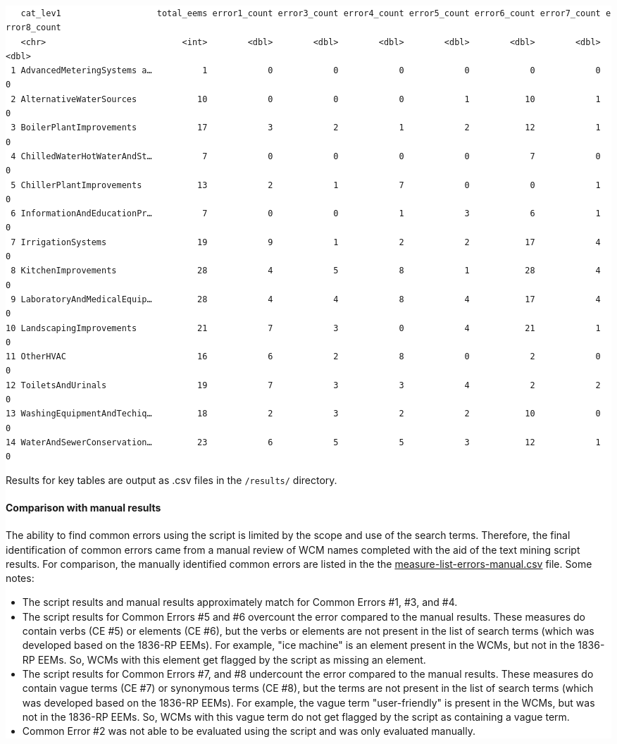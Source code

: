 ```
   cat_lev1                   total_eems error1_count error3_count error4_count error5_count error6_count error7_count error8_count
   <chr>                           <int>        <dbl>        <dbl>        <dbl>        <dbl>        <dbl>        <dbl>        <dbl>
 1 AdvancedMeteringSystems a…          1            0            0            0            0            0            0            0
 2 AlternativeWaterSources            10            0            0            0            1           10            1            0
 3 BoilerPlantImprovements            17            3            2            1            2           12            1            0
 4 ChilledWaterHotWaterAndSt…          7            0            0            0            0            7            0            0
 5 ChillerPlantImprovements           13            2            1            7            0            0            1            0
 6 InformationAndEducationPr…          7            0            0            1            3            6            1            0
 7 IrrigationSystems                  19            9            1            2            2           17            4            0
 8 KitchenImprovements                28            4            5            8            1           28            4            0
 9 LaboratoryAndMedicalEquip…         28            4            4            8            4           17            4            0
10 LandscapingImprovements            21            7            3            0            4           21            1            0
11 OtherHVAC                          16            6            2            8            0            2            0            0
12 ToiletsAndUrinals                  19            7            3            3            4            2            2            0
13 WashingEquipmentAndTechiq…         18            2            3            2            2           10            0            0
14 WaterAndSewerConservation…         23            6            5            5            3           12            1            0
```
	   
Results for key tables are output as .csv files in the `/results/` directory. 	   
	   
#### Comparison with manual results
The ability to find common errors using the script is limited by the scope and use of the search terms. Therefore, the final identification of common errors came from a manual review of WCM names completed with the aid of the text mining script results. For comparison, the manually identified common errors are listed in the the [measure-list-errors-manual.csv](results/measure-list-errors-manual.csv) file. Some notes: 

- The script results and manual results approximately match for Common Errors #1, #3, and #4. 
- The script results for Common Errors #5 and #6 overcount the error compared to the manual results. These measures do contain verbs (CE #5) or elements (CE #6), but the verbs or elements are not present in the list of search terms (which was developed based on the 1836-RP EEMs). For example, "ice machine" is an element present in the WCMs, but not in the 1836-RP EEMs. So, WCMs with this element get flagged by the script as missing an element.   
- The script results for Common Errors #7, and #8 undercount the error compared to the manual results. These measures do contain vague terms (CE #7) or synonymous terms (CE #8), but the terms are not present in the list of search terms (which was developed based on the 1836-RP EEMs). For example, the vague term "user-friendly" is present in the WCMs, but was not in the 1836-RP EEMs. So, WCMs with this vague term do not get flagged by the script as containing a vague term.   
- Common Error #2 was not able to be evaluated using the script and was only evaluated manually. 
	   
